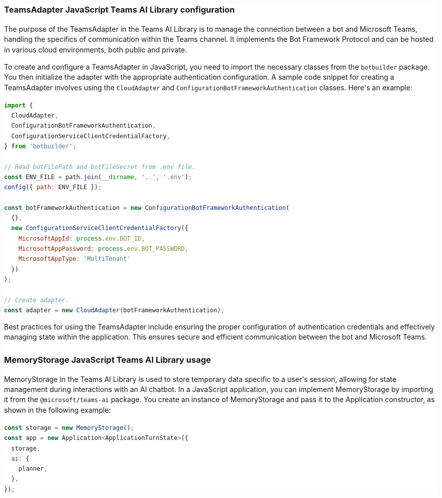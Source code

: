 

### TeamsAdapter JavaScript Teams AI Library configuration

The purpose of the TeamsAdapter in the Teams AI Library is to manage the connection between a bot and Microsoft Teams, handling the specifics of communication within the Teams channel. It implements the Bot Framework Protocol and can be hosted in various cloud environments, both public and private.

To create and configure a TeamsAdapter in JavaScript, you need to import the necessary classes from the `botbuilder` package. You then initialize the adapter with the appropriate authentication configuration. A sample code snippet for creating a TeamsAdapter involves using the `CloudAdapter` and `ConfigurationBotFrameworkAuthentication` classes. Here's an example:

```javascript
import {
  CloudAdapter,
  ConfigurationBotFrameworkAuthentication,
  ConfigurationServiceClientCredentialFactory,
} from 'botbuilder';

// Read botFilePath and botFileSecret from .env file.
const ENV_FILE = path.join(__dirname, '..', '.env');
config({ path: ENV_FILE });

const botFrameworkAuthentication = new ConfigurationBotFrameworkAuthentication(
  {},
  new ConfigurationServiceClientCredentialFactory({
    MicrosoftAppId: process.env.BOT_ID,
    MicrosoftAppPassword: process.env.BOT_PASSWORD,
    MicrosoftAppType: 'MultiTenant'
  })
);

// Create adapter.
const adapter = new CloudAdapter(botFrameworkAuthentication);
```

Best practices for using the TeamsAdapter include ensuring the proper configuration of authentication credentials and effectively managing state within the application. This ensures secure and efficient communication between the bot and Microsoft Teams.

### MemoryStorage JavaScript Teams AI Library usage

MemoryStorage in the Teams AI Library is used to store temporary data specific to a user's session, allowing for state management during interactions with an AI chatbot. In a JavaScript application, you can implement MemoryStorage by importing it from the `@microsoft/teams-ai` package. You create an instance of MemoryStorage and pass it to the Application constructor, as shown in the following example:

```javascript
const storage = new MemoryStorage();
const app = new Application<ApplicationTurnState>({
  storage,
  ai: {
    planner,
  },
});
```
